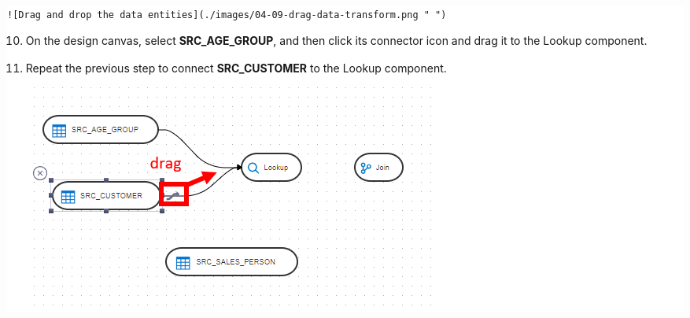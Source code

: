     ![Drag and drop the data entities](./images/04-09-drag-data-transform.png " ")

10. On the design canvas, select **SRC\_AGE\_GROUP**, and then click its connector icon and drag it to the Lookup component.

11. Repeat the previous step to connect  **SRC\_CUSTOMER** to the Lookup component.

    ![Drag connector icon to Lookup component](./images/04-11-drag-connector-lookup.png " ")
